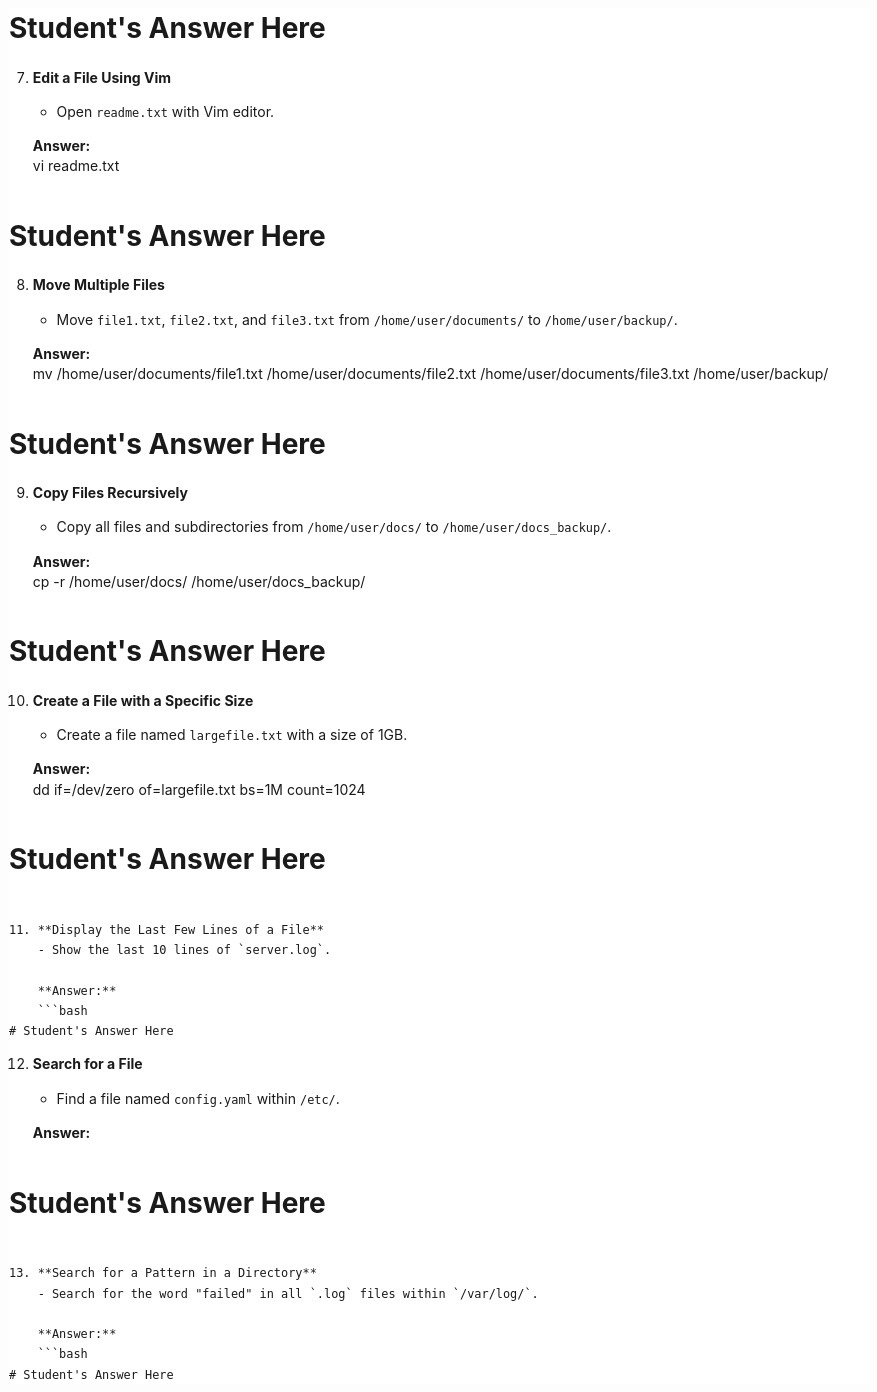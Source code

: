 # Student's Answer Here

7. **Edit a File Using Vim**  
   - Open `readme.txt` with Vim editor.  
   
   **Answer:**  
   vi readme.txt
# Student's Answer Here

8. **Move Multiple Files**  
   - Move `file1.txt`, `file2.txt`, and `file3.txt` from `/home/user/documents/` to `/home/user/backup/`.  
   
   **Answer:**  
mv /home/user/documents/file1.txt /home/user/documents/file2.txt /home/user/documents/file3.txt /home/user/backup/   

# Student's Answer Here

9. **Copy Files Recursively**  
   - Copy all files and subdirectories from `/home/user/docs/` to `/home/user/docs_backup/`.  
   
   **Answer:**  
   cp -r /home/user/docs/ /home/user/docs_backup/
   
# Student's Answer Here

10. **Create a File with a Specific Size**  
    - Create a file named `largefile.txt` with a size of 1GB.  
   
    **Answer:**  
 dd if=/dev/zero of=largefile.txt bs=1M count=1024    

# Student's Answer Here
```

11. **Display the Last Few Lines of a File**  
    - Show the last 10 lines of `server.log`.  
   
    **Answer:**  
    ```bash
# Student's Answer Here
```

12. **Search for a File**  
    - Find a file named `config.yaml` within `/etc/`.  
   
    **Answer:**  
    ```bash
# Student's Answer Here
```

13. **Search for a Pattern in a Directory**  
    - Search for the word "failed" in all `.log` files within `/var/log/`.  
   
    **Answer:**  
    ```bash
# Student's Answer Here
```

